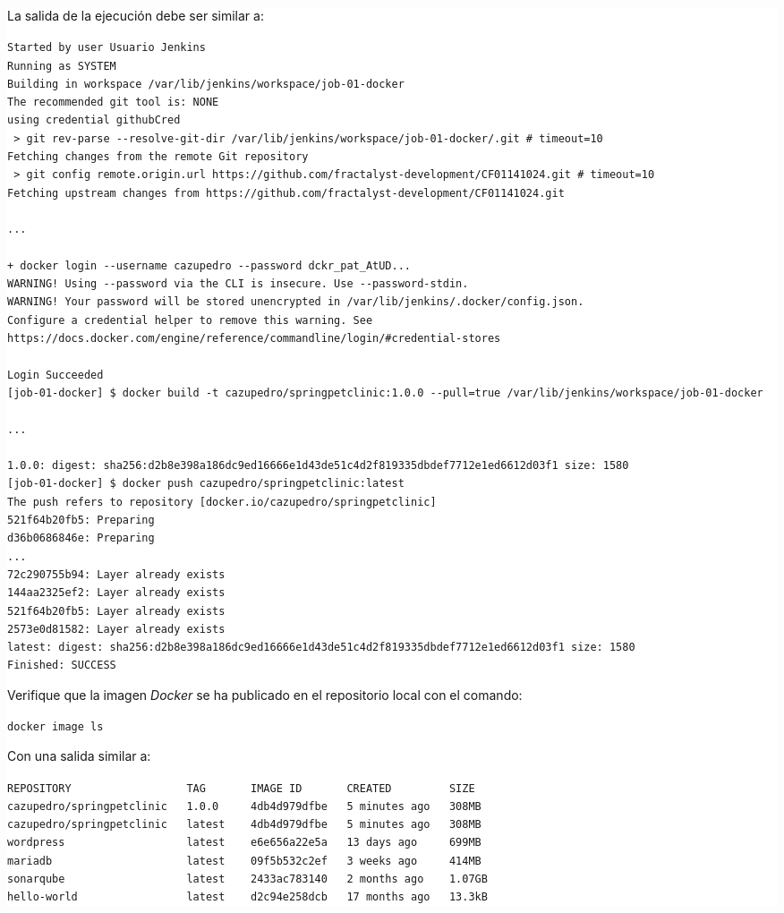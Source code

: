 La salida de la ejecución debe ser similar a:

``` shell
Started by user Usuario Jenkins
Running as SYSTEM
Building in workspace /var/lib/jenkins/workspace/job-01-docker
The recommended git tool is: NONE
using credential githubCred
 > git rev-parse --resolve-git-dir /var/lib/jenkins/workspace/job-01-docker/.git # timeout=10
Fetching changes from the remote Git repository
 > git config remote.origin.url https://github.com/fractalyst-development/CF01141024.git # timeout=10
Fetching upstream changes from https://github.com/fractalyst-development/CF01141024.git

...

+ docker login --username cazupedro --password dckr_pat_AtUD...
WARNING! Using --password via the CLI is insecure. Use --password-stdin.
WARNING! Your password will be stored unencrypted in /var/lib/jenkins/.docker/config.json.
Configure a credential helper to remove this warning. See
https://docs.docker.com/engine/reference/commandline/login/#credential-stores

Login Succeeded
[job-01-docker] $ docker build -t cazupedro/springpetclinic:1.0.0 --pull=true /var/lib/jenkins/workspace/job-01-docker

...

1.0.0: digest: sha256:d2b8e398a186dc9ed16666e1d43de51c4d2f819335dbdef7712e1ed6612d03f1 size: 1580
[job-01-docker] $ docker push cazupedro/springpetclinic:latest
The push refers to repository [docker.io/cazupedro/springpetclinic]
521f64b20fb5: Preparing
d36b0686846e: Preparing
...
72c290755b94: Layer already exists
144aa2325ef2: Layer already exists
521f64b20fb5: Layer already exists
2573e0d81582: Layer already exists
latest: digest: sha256:d2b8e398a186dc9ed16666e1d43de51c4d2f819335dbdef7712e1ed6612d03f1 size: 1580
Finished: SUCCESS
```

Verifique que la imagen _Docker_ se ha publicado en el repositorio local con el comando:

``` shell
docker image ls
```

Con una salida similar a:

``` shell
REPOSITORY                  TAG       IMAGE ID       CREATED         SIZE
cazupedro/springpetclinic   1.0.0     4db4d979dfbe   5 minutes ago   308MB
cazupedro/springpetclinic   latest    4db4d979dfbe   5 minutes ago   308MB
wordpress                   latest    e6e656a22e5a   13 days ago     699MB
mariadb                     latest    09f5b532c2ef   3 weeks ago     414MB
sonarqube                   latest    2433ac783140   2 months ago    1.07GB
hello-world                 latest    d2c94e258dcb   17 months ago   13.3kB
```
